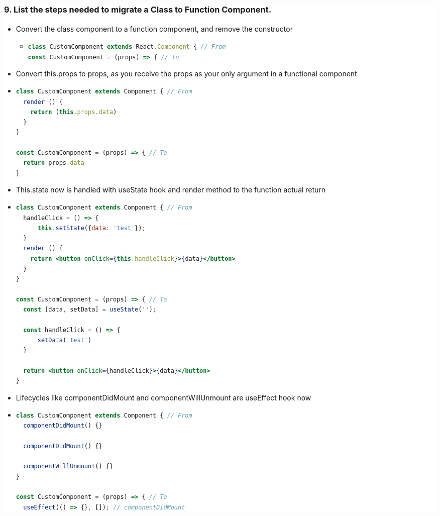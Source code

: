### 9. List the steps needed to migrate a Class to Function Component.
 - Convert the class component to a function component, and remove the constructor
   - ```jsx
     class CustomComponent extends React.Component { // From
     const CustomComponent = (props) => { // To
     ```
 - Convert this.props to props, as you receive the props as your only argument in a  functional component
- ```jsx
  class CustomComponent extends Component { // From
    render () {
      return (this.props.data)
    }
  }
  
  const CustomComponent = (props) => { // To
    return props.data
  }
  ```
 - This.state now is handled with useState hook and render method to the function actual return
- ```jsx
  class CustomComponent extends Component { // From
    handleClick = () => {
        this.setState({data: 'test'});
    }
    render () {
      return <button onClick={this.handleClick}>{data}</button>
    }
  }
  
  const CustomComponent = (props) => { // To
    const [data, setData] = useState('');
    
    const handleClick = () => {
        setData('test')
    }
  
    return <button onClick={handleClick}>{data}</button>
  }
  ```
 - Lifecycles like componentDidMount and componentWillUnmount are useEffect hook now
- ```jsx
  class CustomComponent extends Component { // From
    componentDidMount() {}
  
    componentDidMount() {}
  
    componentWillUnmount() {}
  }
  
  const CustomComponent = (props) => { // To
    useEffect(() => {}, []); // componentDidMount
  